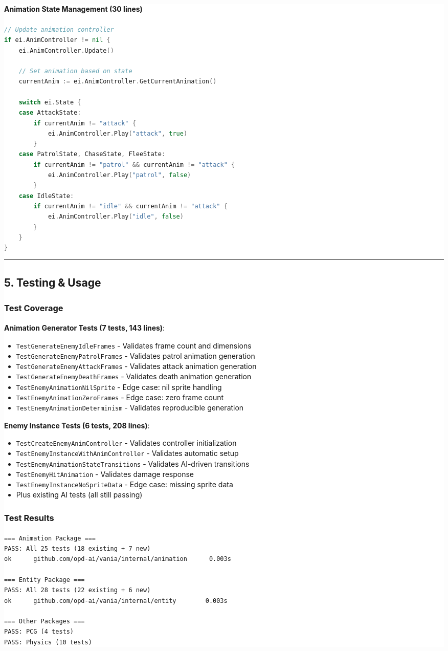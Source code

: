 #### Animation State Management (30 lines)
```go
// Update animation controller
if ei.AnimController != nil {
    ei.AnimController.Update()
    
    // Set animation based on state
    currentAnim := ei.AnimController.GetCurrentAnimation()
    
    switch ei.State {
    case AttackState:
        if currentAnim != "attack" {
            ei.AnimController.Play("attack", true)
        }
    case PatrolState, ChaseState, FleeState:
        if currentAnim != "patrol" && currentAnim != "attack" {
            ei.AnimController.Play("patrol", false)
        }
    case IdleState:
        if currentAnim != "idle" && currentAnim != "attack" {
            ei.AnimController.Play("idle", false)
        }
    }
}
```

---

## 5. Testing & Usage

### Test Coverage

**Animation Generator Tests (7 tests, 143 lines)**:
- `TestGenerateEnemyIdleFrames` - Validates frame count and dimensions
- `TestGenerateEnemyPatrolFrames` - Validates patrol animation generation
- `TestGenerateEnemyAttackFrames` - Validates attack animation generation
- `TestGenerateEnemyDeathFrames` - Validates death animation generation
- `TestEnemyAnimationNilSprite` - Edge case: nil sprite handling
- `TestEnemyAnimationZeroFrames` - Edge case: zero frame count
- `TestEnemyAnimationDeterminism` - Validates reproducible generation

**Enemy Instance Tests (6 tests, 208 lines)**:
- `TestCreateEnemyAnimController` - Validates controller initialization
- `TestEnemyInstanceWithAnimController` - Validates automatic setup
- `TestEnemyAnimationStateTransitions` - Validates AI-driven transitions
- `TestEnemyHitAnimation` - Validates damage response
- `TestEnemyInstanceNoSpriteData` - Edge case: missing sprite data
- Plus existing AI tests (all still passing)

### Test Results
```
=== Animation Package ===
PASS: All 25 tests (18 existing + 7 new)
ok      github.com/opd-ai/vania/internal/animation      0.003s

=== Entity Package ===
PASS: All 28 tests (22 existing + 6 new)
ok      github.com/opd-ai/vania/internal/entity        0.003s

=== Other Packages ===
PASS: PCG (4 tests)
PASS: Physics (10 tests)
```
